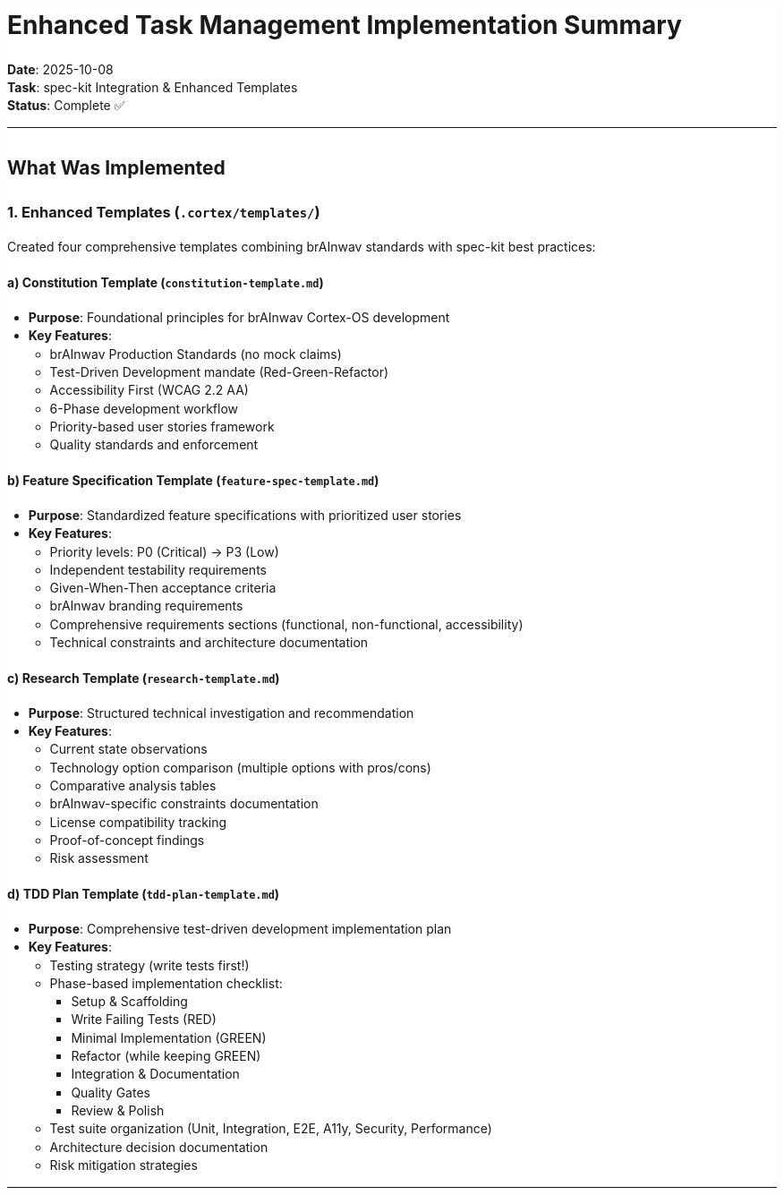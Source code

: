# Enhanced Task Management Implementation Summary

**Date**: 2025-10-08  
**Task**: spec-kit Integration & Enhanced Templates  
**Status**: Complete ✅

---

## What Was Implemented

### 1. Enhanced Templates (`.cortex/templates/`)

Created four comprehensive templates combining brAInwav standards with spec-kit best practices:

#### a) Constitution Template (`constitution-template.md`)
- **Purpose**: Foundational principles for brAInwav Cortex-OS development
- **Key Features**:
  - brAInwav Production Standards (no mock claims)
  - Test-Driven Development mandate (Red-Green-Refactor)
  - Accessibility First (WCAG 2.2 AA)
  - 6-Phase development workflow
  - Priority-based user stories framework
  - Quality standards and enforcement

#### b) Feature Specification Template (`feature-spec-template.md`)
- **Purpose**: Standardized feature specifications with prioritized user stories
- **Key Features**:
  - Priority levels: P0 (Critical) → P3 (Low)
  - Independent testability requirements
  - Given-When-Then acceptance criteria
  - brAInwav branding requirements
  - Comprehensive requirements sections (functional, non-functional, accessibility)
  - Technical constraints and architecture documentation

#### c) Research Template (`research-template.md`)
- **Purpose**: Structured technical investigation and recommendation
- **Key Features**:
  - Current state observations
  - Technology option comparison (multiple options with pros/cons)
  - Comparative analysis tables
  - brAInwav-specific constraints documentation
  - License compatibility tracking
  - Proof-of-concept findings
  - Risk assessment

#### d) TDD Plan Template (`tdd-plan-template.md`)
- **Purpose**: Comprehensive test-driven development implementation plan
- **Key Features**:
  - Testing strategy (write tests first!)
  - Phase-based implementation checklist:
    - Setup & Scaffolding
    - Write Failing Tests (RED)
    - Minimal Implementation (GREEN)
    - Refactor (while keeping GREEN)
    - Integration & Documentation
    - Quality Gates
    - Review & Polish
  - Test suite organization (Unit, Integration, E2E, A11y, Security, Performance)
  - Architecture decision documentation
  - Risk mitigation strategies

---